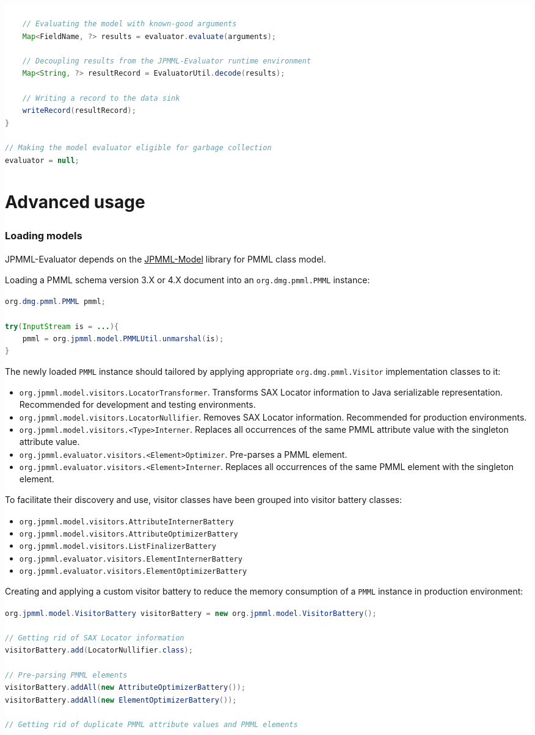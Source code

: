 ```java

	// Evaluating the model with known-good arguments
	Map<FieldName, ?> results = evaluator.evaluate(arguments);

	// Decoupling results from the JPMML-Evaluator runtime environment
	Map<String, ?> resultRecord = EvaluatorUtil.decode(results);

	// Writing a record to the data sink
	writeRecord(resultRecord);
}

// Making the model evaluator eligible for garbage collection
evaluator = null;
```

# Advanced usage #

### Loading models ###

JPMML-Evaluator depends on the [JPMML-Model](https://github.com/jpmml/jpmml-model) library for PMML class model.

Loading a PMML schema version 3.X or 4.X document into an `org.dmg.pmml.PMML` instance:
```java
org.dmg.pmml.PMML pmml;

try(InputStream is = ...){
	pmml = org.jpmml.model.PMMLUtil.unmarshal(is);
}
```

The newly loaded `PMML` instance should tailored by applying appropriate `org.dmg.pmml.Visitor` implementation classes to it:
* `org.jpmml.model.visitors.LocatorTransformer`. Transforms SAX Locator information to Java serializable representation. Recommended for development and testing environments.
* `org.jpmml.model.visitors.LocatorNullifier`. Removes SAX Locator information. Recommended for production environments.
* `org.jpmml.model.visitors.<Type>Interner`. Replaces all occurrences of the same PMML attribute value with the singleton attribute value.
* `org.jpmml.evaluator.visitors.<Element>Optimizer`. Pre-parses a PMML element.
* `org.jpmml.evaluator.visitors.<Element>Interner`. Replaces all occurrences of the same PMML element with the singleton element.

To facilitate their discovery and use, visitor classes have been grouped into visitor battery classes:
* `org.jpmml.model.visitors.AttributeInternerBattery`
* `org.jpmml.model.visitors.AttributeOptimizerBattery`
* `org.jpmml.model.visitors.ListFinalizerBattery`
* `org.jpmml.evaluator.visitors.ElementInternerBattery`
* `org.jpmml.evaluator.visitors.ElementOptimizerBattery`

Creating and applying a custom visitor battery to reduce the memory consumption of a `PMML` instance in production environment:
```java
org.jpmml.model.VisitorBattery visitorBattery = new org.jpmml.model.VisitorBattery();

// Getting rid of SAX Locator information
visitorBattery.add(LocatorNullifier.class);

// Pre-parsing PMML elements
visitorBattery.addAll(new AttributeOptimizerBattery());
visitorBattery.addAll(new ElementOptimizerBattery());

// Getting rid of duplicate PMML attribute values and PMML elements
```
